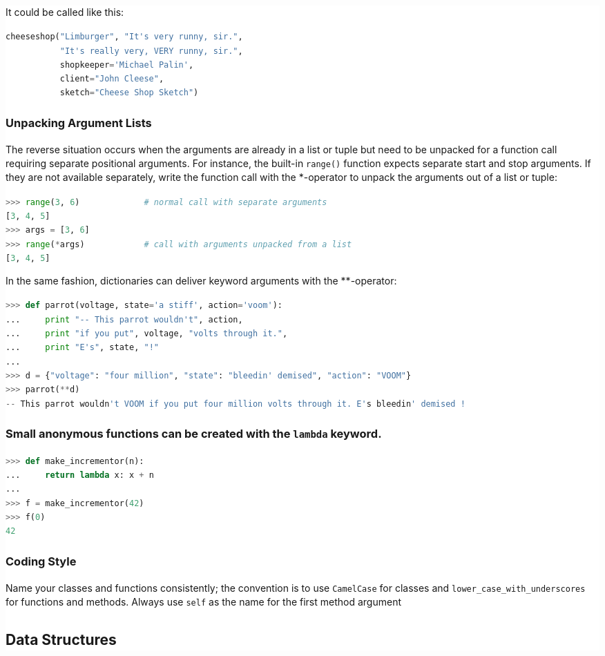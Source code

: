 It could be called like this:

```python
cheeseshop("Limburger", "It's very runny, sir.",
           "It's really very, VERY runny, sir.",
           shopkeeper='Michael Palin',
           client="John Cleese",
           sketch="Cheese Shop Sketch")
```

### Unpacking Argument Lists

The reverse situation occurs when the arguments are already in a list or tuple but need to be unpacked for a function call requiring separate positional arguments. For instance, the built-in `range()` function expects separate start and stop arguments. If they are not available separately, write the function call with the *-operator to unpack the arguments out of a list or tuple:

```python
>>> range(3, 6)             # normal call with separate arguments
[3, 4, 5]
>>> args = [3, 6]
>>> range(*args)            # call with arguments unpacked from a list
[3, 4, 5]
```

In the same fashion, dictionaries can deliver keyword arguments with the **-operator:
```python
>>> def parrot(voltage, state='a stiff', action='voom'):
...     print "-- This parrot wouldn't", action,
...     print "if you put", voltage, "volts through it.",
...     print "E's", state, "!"
...
>>> d = {"voltage": "four million", "state": "bleedin' demised", "action": "VOOM"}
>>> parrot(**d)
-- This parrot wouldn't VOOM if you put four million volts through it. E's bleedin' demised !
```

### Small anonymous functions can be created with the `lambda` keyword.
```python
>>> def make_incrementor(n):
...     return lambda x: x + n
...
>>> f = make_incrementor(42)
>>> f(0)
42
```

### Coding Style

Name your classes and functions consistently; the convention is to use `CamelCase` for classes and `lower_case_with_underscores` for functions and methods. Always use `self` as the name for the first method argument

## Data Structures
